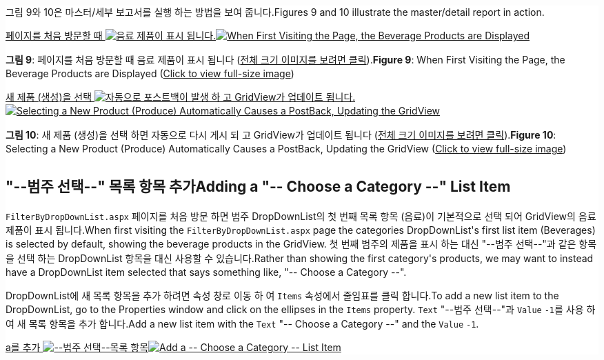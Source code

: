 <span data-ttu-id="3a4c2-162">그림 9와 10은 마스터/세부 보고서를 실행 하는 방법을 보여 줍니다.</span><span class="sxs-lookup"><span data-stu-id="3a4c2-162">Figures 9 and 10 illustrate the master/detail report in action.</span></span>

<span data-ttu-id="3a4c2-163">[페이지를 처음 방문할 때 ![음료 제품이 표시 됩니다.](master-detail-filtering-with-a-dropdownlist-cs/_static/image26.png)](master-detail-filtering-with-a-dropdownlist-cs/_static/image25.png)</span><span class="sxs-lookup"><span data-stu-id="3a4c2-163">[![When First Visiting the Page, the Beverage Products are Displayed](master-detail-filtering-with-a-dropdownlist-cs/_static/image26.png)](master-detail-filtering-with-a-dropdownlist-cs/_static/image25.png)</span></span>

<span data-ttu-id="3a4c2-164">**그림 9**: 페이지를 처음 방문할 때 음료 제품이 표시 됩니다 ([전체 크기 이미지를 보려면 클릭](master-detail-filtering-with-a-dropdownlist-cs/_static/image27.png)).</span><span class="sxs-lookup"><span data-stu-id="3a4c2-164">**Figure 9**: When First Visiting the Page, the Beverage Products are Displayed ([Click to view full-size image](master-detail-filtering-with-a-dropdownlist-cs/_static/image27.png))</span></span>

<span data-ttu-id="3a4c2-165">[새 제품 (생성)을 선택 ![자동으로 포스트백이 발생 하 고 GridView가 업데이트 됩니다.](master-detail-filtering-with-a-dropdownlist-cs/_static/image29.png)](master-detail-filtering-with-a-dropdownlist-cs/_static/image28.png)</span><span class="sxs-lookup"><span data-stu-id="3a4c2-165">[![Selecting a New Product (Produce) Automatically Causes a PostBack, Updating the GridView](master-detail-filtering-with-a-dropdownlist-cs/_static/image29.png)](master-detail-filtering-with-a-dropdownlist-cs/_static/image28.png)</span></span>

<span data-ttu-id="3a4c2-166">**그림 10**: 새 제품 (생성)을 선택 하면 자동으로 다시 게시 되 고 GridView가 업데이트 됩니다 ([전체 크기 이미지를 보려면 클릭](master-detail-filtering-with-a-dropdownlist-cs/_static/image30.png)).</span><span class="sxs-lookup"><span data-stu-id="3a4c2-166">**Figure 10**: Selecting a New Product (Produce) Automatically Causes a PostBack, Updating the GridView ([Click to view full-size image](master-detail-filtering-with-a-dropdownlist-cs/_static/image30.png))</span></span>

## <a name="adding-a----choose-a-category----list-item"></a><span data-ttu-id="3a4c2-167">"--범주 선택--" 목록 항목 추가</span><span class="sxs-lookup"><span data-stu-id="3a4c2-167">Adding a "-- Choose a Category --" List Item</span></span>

<span data-ttu-id="3a4c2-168">`FilterByDropDownList.aspx` 페이지를 처음 방문 하면 범주 DropDownList의 첫 번째 목록 항목 (음료)이 기본적으로 선택 되어 GridView의 음료 제품이 표시 됩니다.</span><span class="sxs-lookup"><span data-stu-id="3a4c2-168">When first visiting the `FilterByDropDownList.aspx` page the categories DropDownList's first list item (Beverages) is selected by default, showing the beverage products in the GridView.</span></span> <span data-ttu-id="3a4c2-169">첫 번째 범주의 제품을 표시 하는 대신 "--범주 선택--"과 같은 항목을 선택 하는 DropDownList 항목을 대신 사용할 수 있습니다.</span><span class="sxs-lookup"><span data-stu-id="3a4c2-169">Rather than showing the first category's products, we may want to instead have a DropDownList item selected that says something like, "-- Choose a Category --".</span></span>

<span data-ttu-id="3a4c2-170">DropDownList에 새 목록 항목을 추가 하려면 속성 창로 이동 하 여 `Items` 속성에서 줄임표를 클릭 합니다.</span><span class="sxs-lookup"><span data-stu-id="3a4c2-170">To add a new list item to the DropDownList, go to the Properties window and click on the ellipses in the `Items` property.</span></span> <span data-ttu-id="3a4c2-171">`Text` "--범주 선택--"과 `Value` `-1`를 사용 하 여 새 목록 항목을 추가 합니다.</span><span class="sxs-lookup"><span data-stu-id="3a4c2-171">Add a new list item with the `Text` "-- Choose a Category --" and the `Value` `-1`.</span></span>

<span data-ttu-id="3a4c2-172">[a를 추가 ![--범주 선택--목록 항목](master-detail-filtering-with-a-dropdownlist-cs/_static/image32.png)](master-detail-filtering-with-a-dropdownlist-cs/_static/image31.png)</span><span class="sxs-lookup"><span data-stu-id="3a4c2-172">[![Add a -- Choose a Category -- List Item](master-detail-filtering-with-a-dropdownlist-cs/_static/image32.png)](master-detail-filtering-with-a-dropdownlist-cs/_static/image31.png)</span></span>
